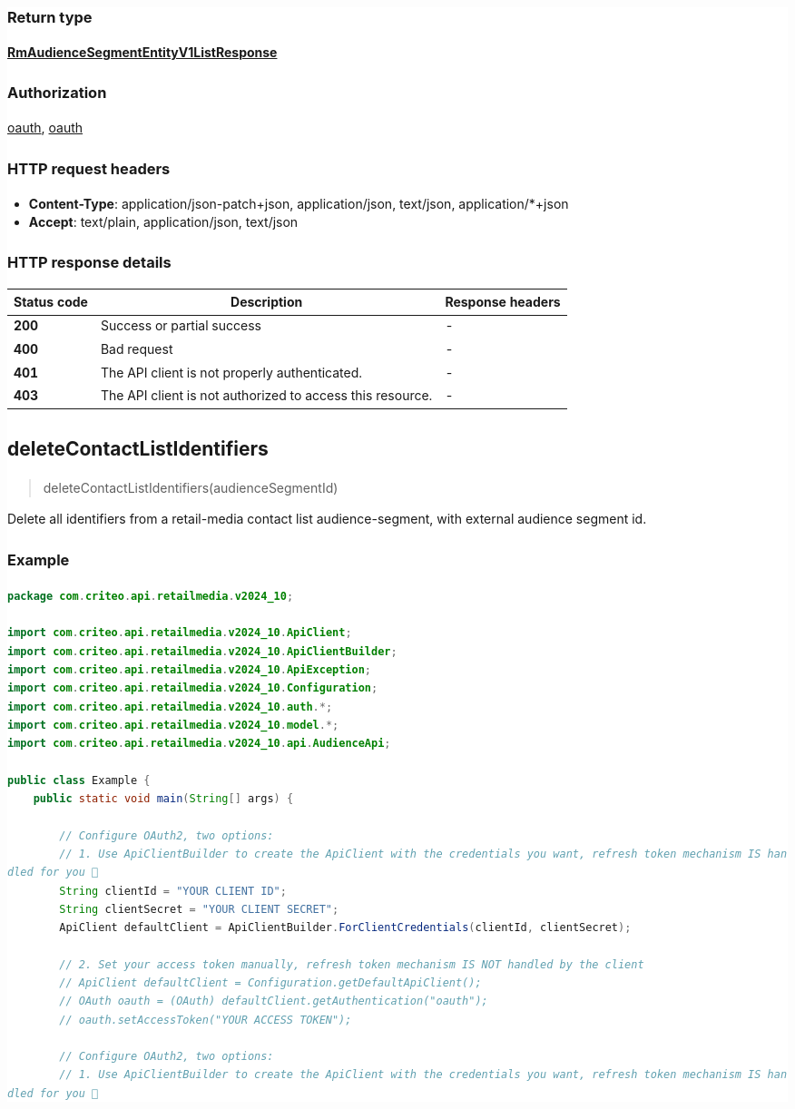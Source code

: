 ### Return type

[**RmAudienceSegmentEntityV1ListResponse**](RmAudienceSegmentEntityV1ListResponse.md)

### Authorization

[oauth](../README.md#oauth), [oauth](../README.md#oauth)

### HTTP request headers

- **Content-Type**: application/json-patch+json, application/json, text/json, application/*+json
- **Accept**: text/plain, application/json, text/json


### HTTP response details
| Status code | Description | Response headers |
|-------------|-------------|------------------|
| **200** | Success or partial success |  -  |
| **400** | Bad request |  -  |
| **401** | The API client is not properly authenticated. |  -  |
| **403** | The API client is not authorized to access this resource. |  -  |


## deleteContactListIdentifiers

> deleteContactListIdentifiers(audienceSegmentId)



Delete all identifiers from a retail-media contact list audience-segment, with external audience segment id.

### Example

```java
package com.criteo.api.retailmedia.v2024_10;

import com.criteo.api.retailmedia.v2024_10.ApiClient;
import com.criteo.api.retailmedia.v2024_10.ApiClientBuilder;
import com.criteo.api.retailmedia.v2024_10.ApiException;
import com.criteo.api.retailmedia.v2024_10.Configuration;
import com.criteo.api.retailmedia.v2024_10.auth.*;
import com.criteo.api.retailmedia.v2024_10.model.*;
import com.criteo.api.retailmedia.v2024_10.api.AudienceApi;

public class Example {
    public static void main(String[] args) {

        // Configure OAuth2, two options:
        // 1. Use ApiClientBuilder to create the ApiClient with the credentials you want, refresh token mechanism IS handled for you 💚
        String clientId = "YOUR CLIENT ID";
        String clientSecret = "YOUR CLIENT SECRET";
        ApiClient defaultClient = ApiClientBuilder.ForClientCredentials(clientId, clientSecret);
        
        // 2. Set your access token manually, refresh token mechanism IS NOT handled by the client
        // ApiClient defaultClient = Configuration.getDefaultApiClient();
        // OAuth oauth = (OAuth) defaultClient.getAuthentication("oauth");
        // oauth.setAccessToken("YOUR ACCESS TOKEN");

        // Configure OAuth2, two options:
        // 1. Use ApiClientBuilder to create the ApiClient with the credentials you want, refresh token mechanism IS handled for you 💚
```